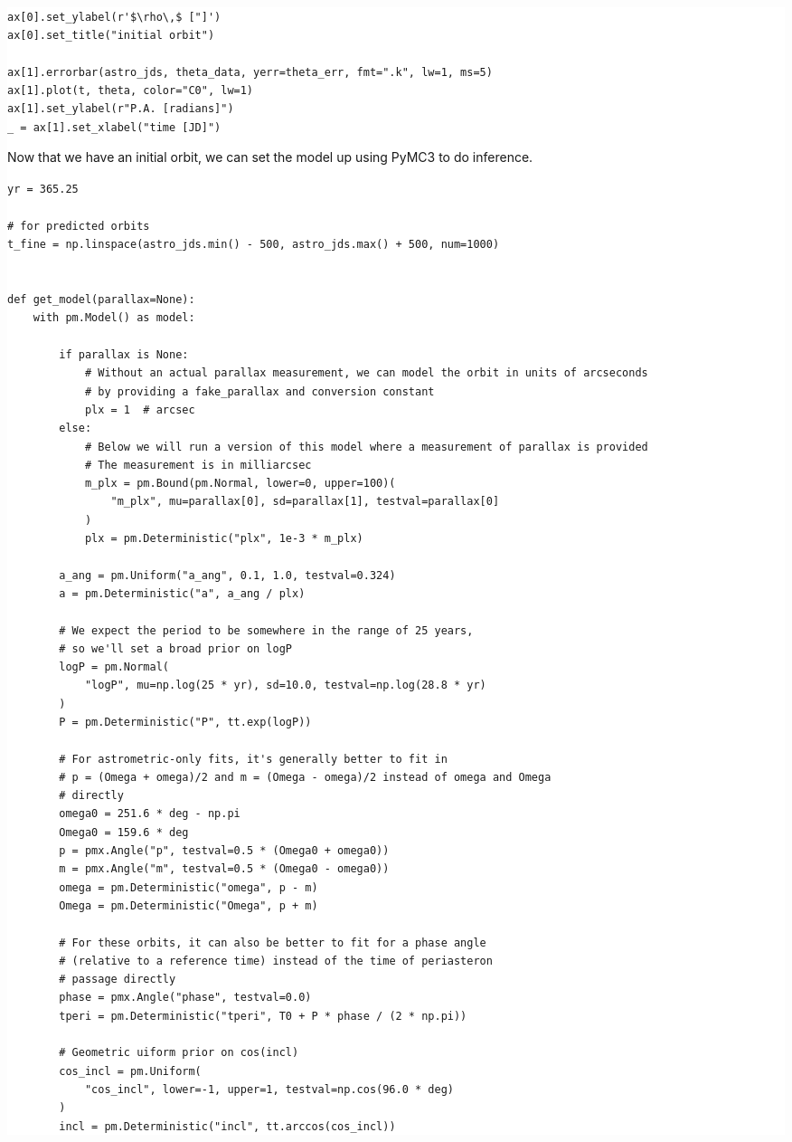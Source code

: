 ```{code-cell}
ax[0].set_ylabel(r'$\rho\,$ ["]')
ax[0].set_title("initial orbit")

ax[1].errorbar(astro_jds, theta_data, yerr=theta_err, fmt=".k", lw=1, ms=5)
ax[1].plot(t, theta, color="C0", lw=1)
ax[1].set_ylabel(r"P.A. [radians]")
_ = ax[1].set_xlabel("time [JD]")
```

Now that we have an initial orbit, we can set the model up using PyMC3 to do inference.

```{code-cell}
yr = 365.25

# for predicted orbits
t_fine = np.linspace(astro_jds.min() - 500, astro_jds.max() + 500, num=1000)


def get_model(parallax=None):
    with pm.Model() as model:

        if parallax is None:
            # Without an actual parallax measurement, we can model the orbit in units of arcseconds
            # by providing a fake_parallax and conversion constant
            plx = 1  # arcsec
        else:
            # Below we will run a version of this model where a measurement of parallax is provided
            # The measurement is in milliarcsec
            m_plx = pm.Bound(pm.Normal, lower=0, upper=100)(
                "m_plx", mu=parallax[0], sd=parallax[1], testval=parallax[0]
            )
            plx = pm.Deterministic("plx", 1e-3 * m_plx)

        a_ang = pm.Uniform("a_ang", 0.1, 1.0, testval=0.324)
        a = pm.Deterministic("a", a_ang / plx)

        # We expect the period to be somewhere in the range of 25 years,
        # so we'll set a broad prior on logP
        logP = pm.Normal(
            "logP", mu=np.log(25 * yr), sd=10.0, testval=np.log(28.8 * yr)
        )
        P = pm.Deterministic("P", tt.exp(logP))

        # For astrometric-only fits, it's generally better to fit in
        # p = (Omega + omega)/2 and m = (Omega - omega)/2 instead of omega and Omega
        # directly
        omega0 = 251.6 * deg - np.pi
        Omega0 = 159.6 * deg
        p = pmx.Angle("p", testval=0.5 * (Omega0 + omega0))
        m = pmx.Angle("m", testval=0.5 * (Omega0 - omega0))
        omega = pm.Deterministic("omega", p - m)
        Omega = pm.Deterministic("Omega", p + m)

        # For these orbits, it can also be better to fit for a phase angle
        # (relative to a reference time) instead of the time of periasteron
        # passage directly
        phase = pmx.Angle("phase", testval=0.0)
        tperi = pm.Deterministic("tperi", T0 + P * phase / (2 * np.pi))

        # Geometric uiform prior on cos(incl)
        cos_incl = pm.Uniform(
            "cos_incl", lower=-1, upper=1, testval=np.cos(96.0 * deg)
        )
        incl = pm.Deterministic("incl", tt.arccos(cos_incl))
```